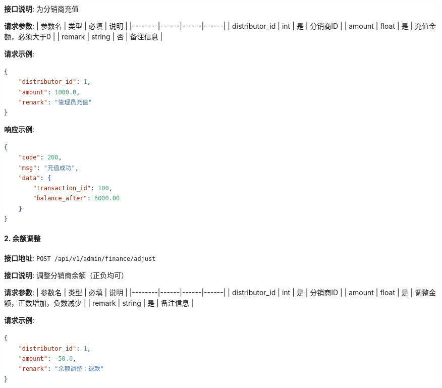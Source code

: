 **接口说明**: 为分销商充值

**请求参数**:
| 参数名 | 类型 | 必填 | 说明 |
|--------|------|------|------|
| distributor_id | int | 是 | 分销商ID |
| amount | float | 是 | 充值金额，必须大于0 |
| remark | string | 否 | 备注信息 |

**请求示例**:
```json
{
    "distributor_id": 1,
    "amount": 1000.0,
    "remark": "管理员充值"
}
```

**响应示例**:
```json
{
    "code": 200,
    "msg": "充值成功",
    "data": {
        "transaction_id": 100,
        "balance_after": 6000.00
    }
}
```

#### 2. 余额调整

**接口地址**: `POST /api/v1/admin/finance/adjust`

**接口说明**: 调整分销商余额（正负均可）

**请求参数**:
| 参数名 | 类型 | 必填 | 说明 |
|--------|------|------|------|
| distributor_id | int | 是 | 分销商ID |
| amount | float | 是 | 调整金额，正数增加，负数减少 |
| remark | string | 是 | 备注信息 |

**请求示例**:
```json
{
    "distributor_id": 1,
    "amount": -50.0,
    "remark": "余额调整：退款"
}
```
